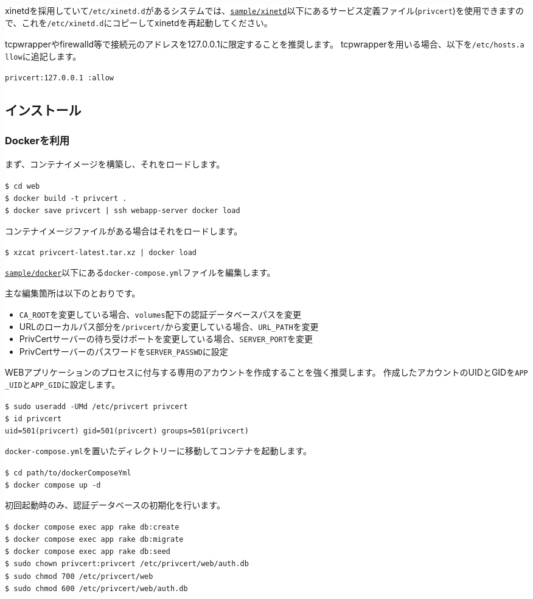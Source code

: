 xinetdを採用していて`/etc/xinetd.d`があるシステムでは、[`sample/xinetd`](./sample/xinetd/)以下にあるサービス定義ファイル(`privcert`)を使用できますので、これを`/etc/xinetd.d`にコピーしてxinetdを再起動してください。

tcpwrapperやfirewalld等で接続元のアドレスを127.0.0.1に限定することを推奨します。
tcpwrapperを用いる場合、以下を`/etc/hosts.allow`に追記します。

```hosts
privcert:127.0.0.1 :allow
```

インストール
------------

### Dockerを利用

まず、コンテナイメージを構築し、それをロードします。

```console
$ cd web
$ docker build -t privcert .
$ docker save privcert | ssh webapp-server docker load
```

コンテナイメージファイルがある場合はそれをロードします。

```console
$ xzcat privcert-latest.tar.xz | docker load
```

[`sample/docker`](./sample/docker/)以下にある`docker-compose.yml`ファイルを編集します。

主な編集箇所は以下のとおりです。

* `CA_ROOT`を変更している場合、`volumes`配下の認証データベースパスを変更
* URLのローカルパス部分を`/privcert/`から変更している場合、`URL_PATH`を変更
* PrivCertサーバーの待ち受けポートを変更している場合、`SERVER_PORT`を変更
* PrivCertサーバーのパスワードを`SERVER_PASSWD`に設定

WEBアプリケーションのプロセスに付与する専用のアカウントを作成することを強く推奨します。
作成したアカウントのUIDとGIDを`APP_UID`と`APP_GID`に設定します。

```console
$ sudo useradd -UMd /etc/privcert privcert
$ id privcert
uid=501(privcert) gid=501(privcert) groups=501(privcert)
```

`docker-compose.yml`を置いたディレクトリーに移動してコンテナを起動します。

```console
$ cd path/to/dockerComposeYml
$ docker compose up -d
```

初回起動時のみ、認証データベースの初期化を行います。

```console
$ docker compose exec app rake db:create
$ docker compose exec app rake db:migrate
$ docker compose exec app rake db:seed
$ sudo chown privcert:privcert /etc/privcert/web/auth.db
$ sudo chmod 700 /etc/privcert/web
$ sudo chmod 600 /etc/privcert/web/auth.db
```

